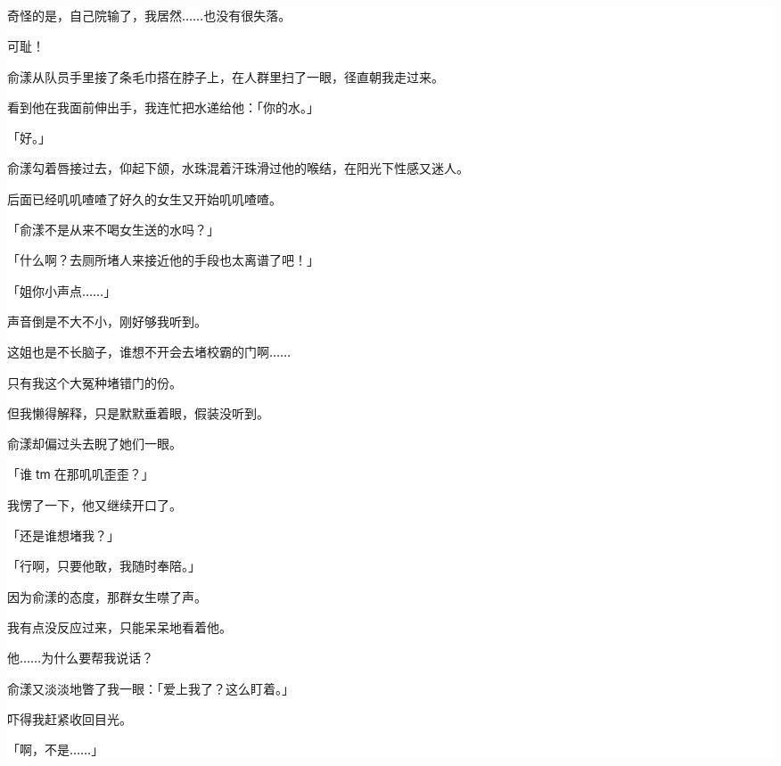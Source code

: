 奇怪的是，自己院输了，我居然……也没有很失落。


可耻！


俞漾从队员手里接了条毛巾搭在脖子上，在人群里扫了一眼，径直朝我走过来。


看到他在我面前伸出手，我连忙把水递给他：「你的水。」


「好。」


俞漾勾着唇接过去，仰起下颌，水珠混着汗珠滑过他的喉结，在阳光下性感又迷人。


后面已经叽叽喳喳了好久的女生又开始叽叽喳喳。


「俞漾不是从来不喝女生送的水吗？」


「什么啊？去厕所堵人来接近他的手段也太离谱了吧！」


「姐你小声点……」


声音倒是不大不小，刚好够我听到。


这姐也是不长脑子，谁想不开会去堵校霸的门啊……


只有我这个大冤种堵错门的份。


但我懒得解释，只是默默垂着眼，假装没听到。


俞漾却偏过头去睨了她们一眼。


「谁 tm 在那叽叽歪歪？」


我愣了一下，他又继续开口了。


「还是谁想堵我？」


「行啊，只要他敢，我随时奉陪。」


因为俞漾的态度，那群女生噤了声。


我有点没反应过来，只能呆呆地看着他。


他……为什么要帮我说话？


俞漾又淡淡地瞥了我一眼：「爱上我了？这么盯着。」


吓得我赶紧收回目光。


「啊，不是……」
